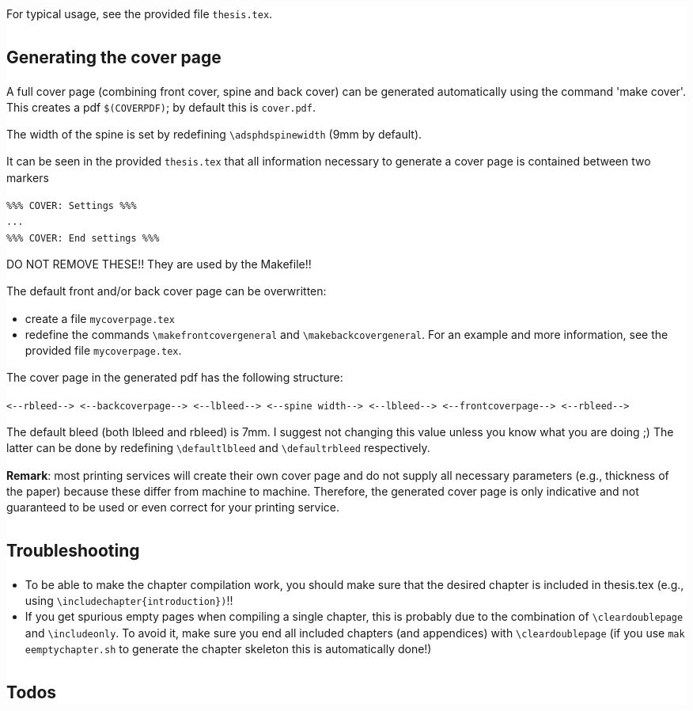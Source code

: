 For typical usage, see the provided file `thesis.tex`.


Generating the cover page
-------------------------

A full cover page (combining front cover, spine and back cover) can be
generated automatically using the command 'make cover'. This creates a pdf
`$(COVERPDF)`; by default this is `cover.pdf`.

The width of the spine is set by redefining `\adsphdspinewidth` (9mm by default).

It can be seen in the provided `thesis.tex` that all information necessary to
generate a cover page is contained between two markers

    %%% COVER: Settings %%%
    ...
    %%% COVER: End settings %%%

DO NOT REMOVE THESE!! They are used by the Makefile!!

The default front and/or back cover page can be overwritten: 

 - create a file `mycoverpage.tex`
 - redefine the commands `\makefrontcovergeneral` and `\makebackcovergeneral`. For
   an example and more information, see the provided file `mycoverpage.tex`.

The cover page in the generated pdf has the following structure:

    <--rbleed--> <--backcoverpage--> <--lbleed--> <--spine width--> <--lbleed--> <--frontcoverpage--> <--rbleed-->

The default bleed (both lbleed and rbleed) is 7mm. I suggest not changing this
value unless you know what you are doing ;) The latter can be done by
redefining `\defaultlbleed` and `\defaultrbleed` respectively.

**Remark**: most printing services will create their own cover page and do not
supply all necessary parameters (e.g., thickness of the paper) because these
differ from machine to machine. Therefore, the generated cover page is only
indicative and not guaranteed to be used or even correct for your printing
service.


Troubleshooting
---------------

* To be able to make the chapter compilation work, you should make sure that
  the desired chapter is included in thesis.tex (e.g., using
  `\includechapter{introduction})`!!
* If you get spurious empty pages when compiling a single chapter, this is
  probably due to the combination of `\cleardoublepage` and `\includeonly`. To
  avoid it, make sure you end all included chapters (and appendices) with
  `\cleardoublepage` (if you use `makeemptychapter.sh` to generate the chapter
  skeleton this is automatically done!)


Todos
-----
